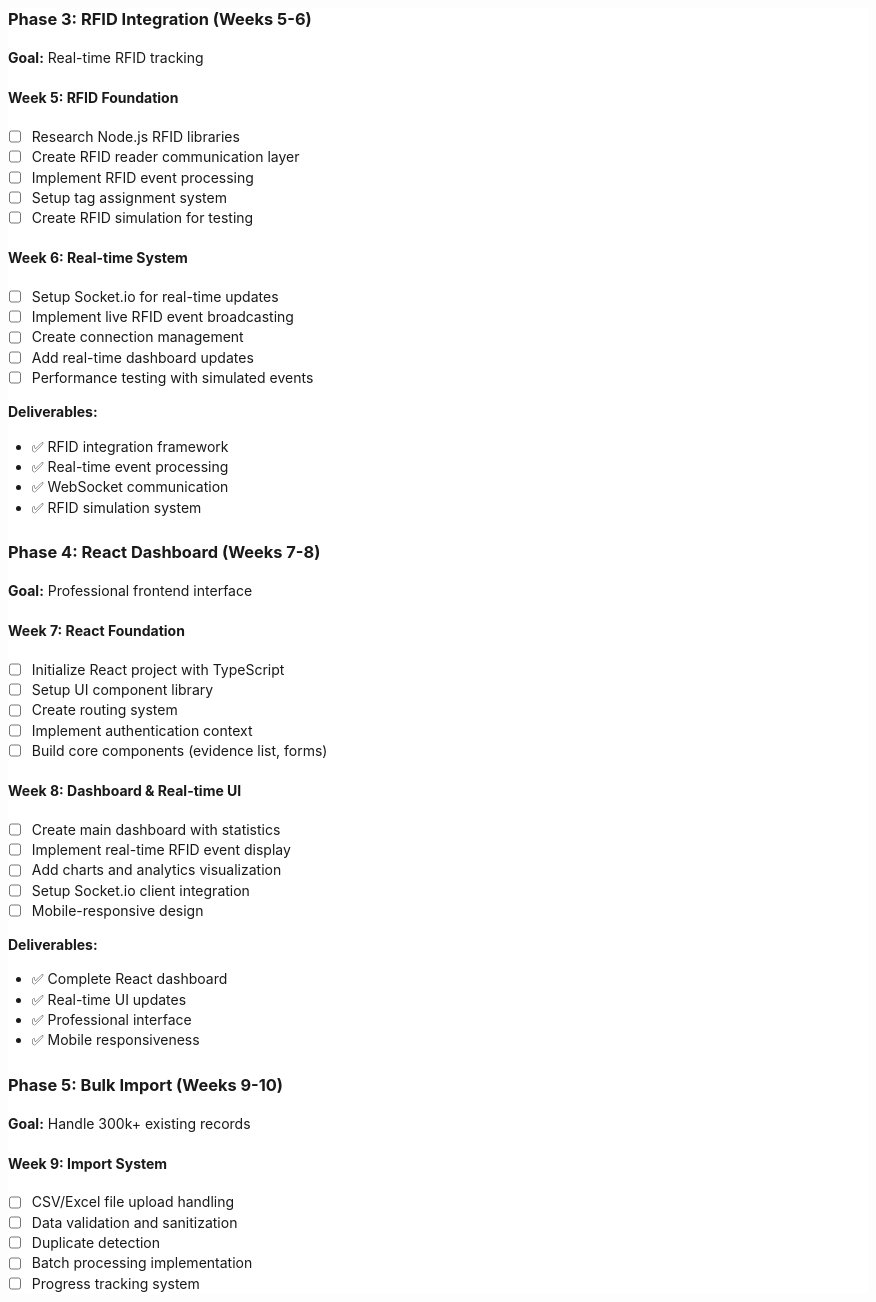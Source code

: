 ### **Phase 3: RFID Integration (Weeks 5-6)**
**Goal:** Real-time RFID tracking

#### Week 5: RFID Foundation
- [ ] Research Node.js RFID libraries
- [ ] Create RFID reader communication layer
- [ ] Implement RFID event processing
- [ ] Setup tag assignment system
- [ ] Create RFID simulation for testing

#### Week 6: Real-time System
- [ ] Setup Socket.io for real-time updates
- [ ] Implement live RFID event broadcasting
- [ ] Create connection management
- [ ] Add real-time dashboard updates
- [ ] Performance testing with simulated events

**Deliverables:**
- ✅ RFID integration framework
- ✅ Real-time event processing
- ✅ WebSocket communication
- ✅ RFID simulation system

### **Phase 4: React Dashboard (Weeks 7-8)**
**Goal:** Professional frontend interface

#### Week 7: React Foundation
- [ ] Initialize React project with TypeScript
- [ ] Setup UI component library
- [ ] Create routing system
- [ ] Implement authentication context
- [ ] Build core components (evidence list, forms)

#### Week 8: Dashboard & Real-time UI
- [ ] Create main dashboard with statistics
- [ ] Implement real-time RFID event display
- [ ] Add charts and analytics visualization
- [ ] Setup Socket.io client integration
- [ ] Mobile-responsive design

**Deliverables:**
- ✅ Complete React dashboard
- ✅ Real-time UI updates
- ✅ Professional interface
- ✅ Mobile responsiveness

### **Phase 5: Bulk Import (Weeks 9-10)**
**Goal:** Handle 300k+ existing records

#### Week 9: Import System
- [ ] CSV/Excel file upload handling
- [ ] Data validation and sanitization
- [ ] Duplicate detection
- [ ] Batch processing implementation
- [ ] Progress tracking system
